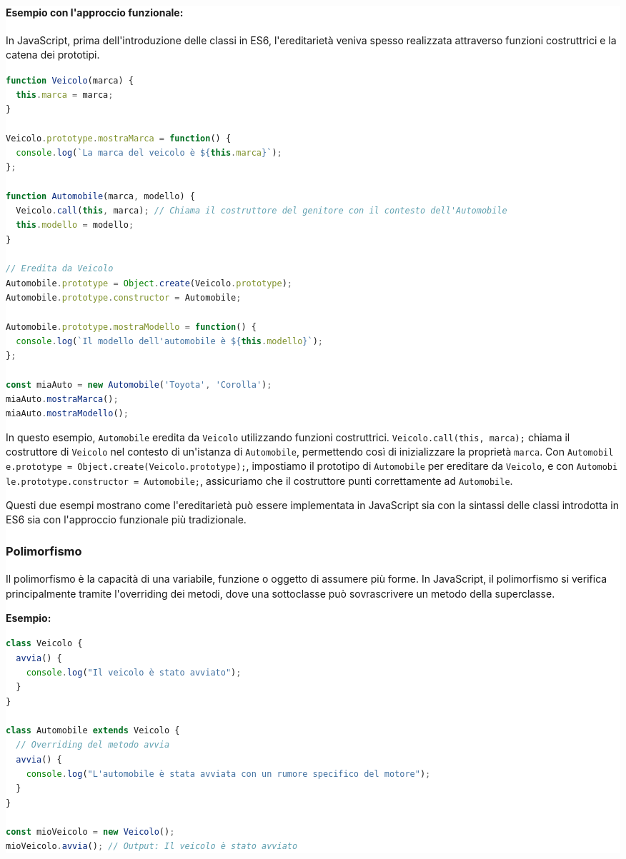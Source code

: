 #### Esempio con l'approccio funzionale:

In JavaScript, prima dell'introduzione delle classi in ES6, l'ereditarietà veniva spesso realizzata attraverso funzioni costruttrici e la catena dei prototipi.

```javascript
function Veicolo(marca) {
  this.marca = marca;
}

Veicolo.prototype.mostraMarca = function() {
  console.log(`La marca del veicolo è ${this.marca}`);
};

function Automobile(marca, modello) {
  Veicolo.call(this, marca); // Chiama il costruttore del genitore con il contesto dell'Automobile
  this.modello = modello;
}

// Eredita da Veicolo
Automobile.prototype = Object.create(Veicolo.prototype);
Automobile.prototype.constructor = Automobile;

Automobile.prototype.mostraModello = function() {
  console.log(`Il modello dell'automobile è ${this.modello}`);
};

const miaAuto = new Automobile('Toyota', 'Corolla');
miaAuto.mostraMarca();
miaAuto.mostraModello();
```

In questo esempio, `Automobile` eredita da `Veicolo` utilizzando funzioni costruttrici. `Veicolo.call(this, marca);` chiama il costruttore di `Veicolo` nel contesto di un'istanza di `Automobile`, permettendo così di inizializzare la proprietà `marca`. Con `Automobile.prototype = Object.create(Veicolo.prototype);`, impostiamo il prototipo di `Automobile` per ereditare da `Veicolo`, e con `Automobile.prototype.constructor = Automobile;`, assicuriamo che il costruttore punti correttamente ad `Automobile`.

Questi due esempi mostrano come l'ereditarietà può essere implementata in JavaScript sia con la sintassi delle classi introdotta in ES6 sia con l'approccio funzionale più tradizionale.

### Polimorfismo

Il polimorfismo è la capacità di una variabile, funzione o oggetto di assumere più forme. In JavaScript, il polimorfismo si verifica principalmente tramite l'overriding dei metodi, dove una sottoclasse può sovrascrivere un metodo della superclasse.

**Esempio:**

```javascript
class Veicolo {
  avvia() {
    console.log("Il veicolo è stato avviato");
  }
}

class Automobile extends Veicolo {
  // Overriding del metodo avvia
  avvia() {
    console.log("L'automobile è stata avviata con un rumore specifico del motore");
  }
}

const mioVeicolo = new Veicolo();
mioVeicolo.avvia(); // Output: Il veicolo è stato avviato

```